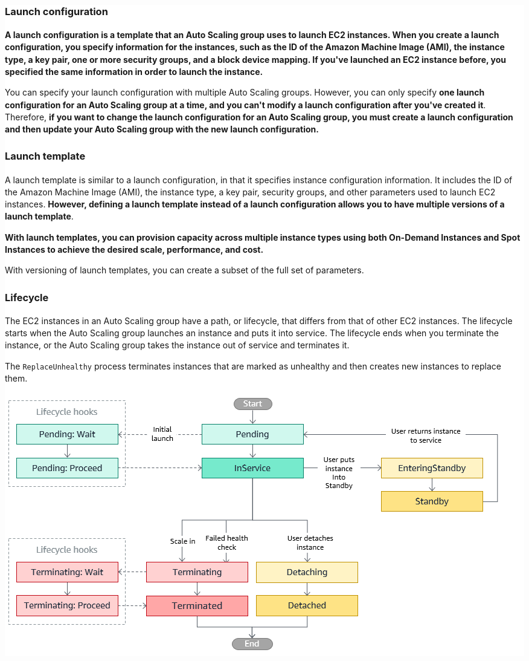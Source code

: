 ### Launch configuration

**A launch configuration is a template that an Auto Scaling group uses to launch EC2 instances. When you create a launch configuration, you specify information for the instances, such as the ID of the Amazon Machine Image (AMI), the instance type, a key pair, one or more security groups, and a block device mapping. If you've launched an EC2 instance before, you specified the same information in order to launch the instance.**

You can specify your launch configuration with multiple Auto Scaling groups. However, you can only specify **one launch configuration for an Auto Scaling group at a time, and you can't modify a launch configuration after you've created it**. Therefore, **if you want to change the launch configuration for an Auto Scaling group, you must create a launch configuration and then update your Auto Scaling group with the new launch configuration.**

### Launch template

A launch template is similar to a launch configuration, in that it specifies instance configuration information. It includes the ID of the Amazon Machine Image (AMI), the instance type, a key pair, security groups, and other parameters used to launch EC2 instances. **However, defining a launch template instead of a launch configuration allows you to have multiple versions of a launch template**.

**With launch templates, you can provision capacity across multiple instance types using both On-Demand Instances and Spot Instances to achieve the desired scale, performance, and cost.**

With versioning of launch templates, you can create a subset of the full set of parameters.

### Lifecycle

The EC2 instances in an Auto Scaling group have a path, or lifecycle, that differs from that of other EC2 instances. The lifecycle starts when the Auto Scaling group launches an instance and puts it into service. The lifecycle ends when you terminate the instance, or the Auto Scaling group takes the instance out of service and terminates it.

The `ReplaceUnhealthy` process terminates instances that are marked as unhealthy and then creates new instances to replace them.

![Untitled](AWS%20Solution%20Architect%20Associate%2071979b760c554ecab38fb6840e22a1da/Untitled%207.png)
